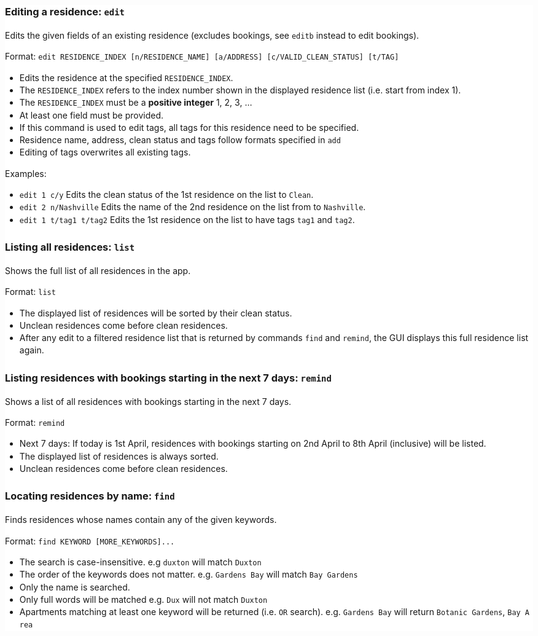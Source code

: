 ### Editing a residence: `edit`

Edits the given fields of an existing residence (excludes bookings, see `editb` instead to edit bookings).

Format: `edit RESIDENCE_INDEX [n/RESIDENCE_NAME] [a/ADDRESS] [c/VALID_CLEAN_STATUS] [t/TAG]`

* Edits the residence at the specified `RESIDENCE_INDEX`.
* The `RESIDENCE_INDEX` refers to the index number shown in the displayed residence list (i.e. start from index 1).
* The `RESIDENCE_INDEX` must be a **positive integer** 1, 2, 3, …​
* At least one field must be provided.
* If this command is used to edit tags, all tags for this residence need to be specified.
* Residence name, address, clean status and tags follow formats specified in `add`
* Editing of tags overwrites all existing tags.

Examples:
*  `edit 1 c/y` Edits the clean status of the 1st residence on the list to `Clean`.
*  `edit 2 n/Nashville`  Edits the name of the 2nd residence on the list from to `Nashville`.
*  `edit 1 t/tag1 t/tag2` Edits the 1st residence on the list to have tags `tag1` and `tag2`.

### Listing all residences: `list`

Shows the full list of all residences in the app.

Format: `list`

* The displayed list of residences will be sorted by their clean status.
* Unclean residences come before clean residences.  
* After any edit to a filtered residence list that is returned by commands `find` and `remind`, the GUI displays this full residence list again.

### Listing residences with bookings starting in the next 7 days: `remind`

Shows a list of all residences with bookings starting in the next 7 days.

Format: `remind`

* Next 7 days: If today is 1st April, residences with bookings starting on 2nd April to 8th April (inclusive) will be listed.
* The displayed list of residences is always sorted.
* Unclean residences come before clean residences.

### Locating residences by name: `find`

Finds residences whose names contain any of the given keywords.

Format: `find KEYWORD [MORE_KEYWORDS]...`

* The search is case-insensitive. e.g `duxton` will match `Duxton`
* The order of the keywords does not matter. e.g. `Gardens Bay` will match `Bay Gardens`
* Only the name is searched.
* Only full words will be matched e.g. `Dux` will not match `Duxton`
* Apartments matching at least one keyword will be returned (i.e. `OR` search).
  e.g. `Gardens Bay` will return `Botanic Gardens`, `Bay Area`
